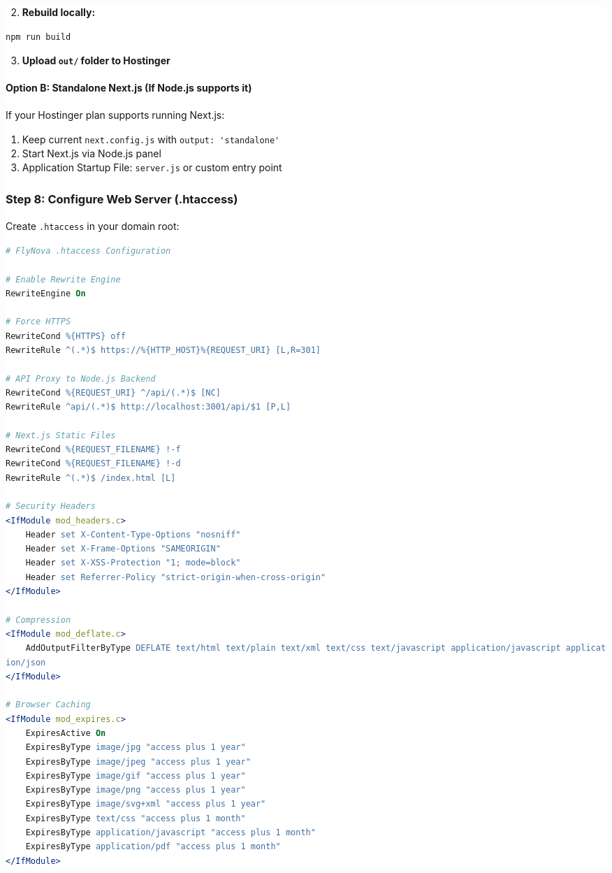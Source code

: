 2. **Rebuild locally:**

```bash
npm run build
```

3. **Upload `out/` folder to Hostinger**

#### Option B: Standalone Next.js (If Node.js supports it)

If your Hostinger plan supports running Next.js:

1. Keep current `next.config.js` with `output: 'standalone'`
2. Start Next.js via Node.js panel
3. Application Startup File: `server.js` or custom entry point

### Step 8: Configure Web Server (.htaccess)

Create `.htaccess` in your domain root:

```apache
# FlyNova .htaccess Configuration

# Enable Rewrite Engine
RewriteEngine On

# Force HTTPS
RewriteCond %{HTTPS} off
RewriteRule ^(.*)$ https://%{HTTP_HOST}%{REQUEST_URI} [L,R=301]

# API Proxy to Node.js Backend
RewriteCond %{REQUEST_URI} ^/api/(.*)$ [NC]
RewriteRule ^api/(.*)$ http://localhost:3001/api/$1 [P,L]

# Next.js Static Files
RewriteCond %{REQUEST_FILENAME} !-f
RewriteCond %{REQUEST_FILENAME} !-d
RewriteRule ^(.*)$ /index.html [L]

# Security Headers
<IfModule mod_headers.c>
    Header set X-Content-Type-Options "nosniff"
    Header set X-Frame-Options "SAMEORIGIN"
    Header set X-XSS-Protection "1; mode=block"
    Header set Referrer-Policy "strict-origin-when-cross-origin"
</IfModule>

# Compression
<IfModule mod_deflate.c>
    AddOutputFilterByType DEFLATE text/html text/plain text/xml text/css text/javascript application/javascript application/json
</IfModule>

# Browser Caching
<IfModule mod_expires.c>
    ExpiresActive On
    ExpiresByType image/jpg "access plus 1 year"
    ExpiresByType image/jpeg "access plus 1 year"
    ExpiresByType image/gif "access plus 1 year"
    ExpiresByType image/png "access plus 1 year"
    ExpiresByType image/svg+xml "access plus 1 year"
    ExpiresByType text/css "access plus 1 month"
    ExpiresByType application/javascript "access plus 1 month"
    ExpiresByType application/pdf "access plus 1 month"
</IfModule>
```
